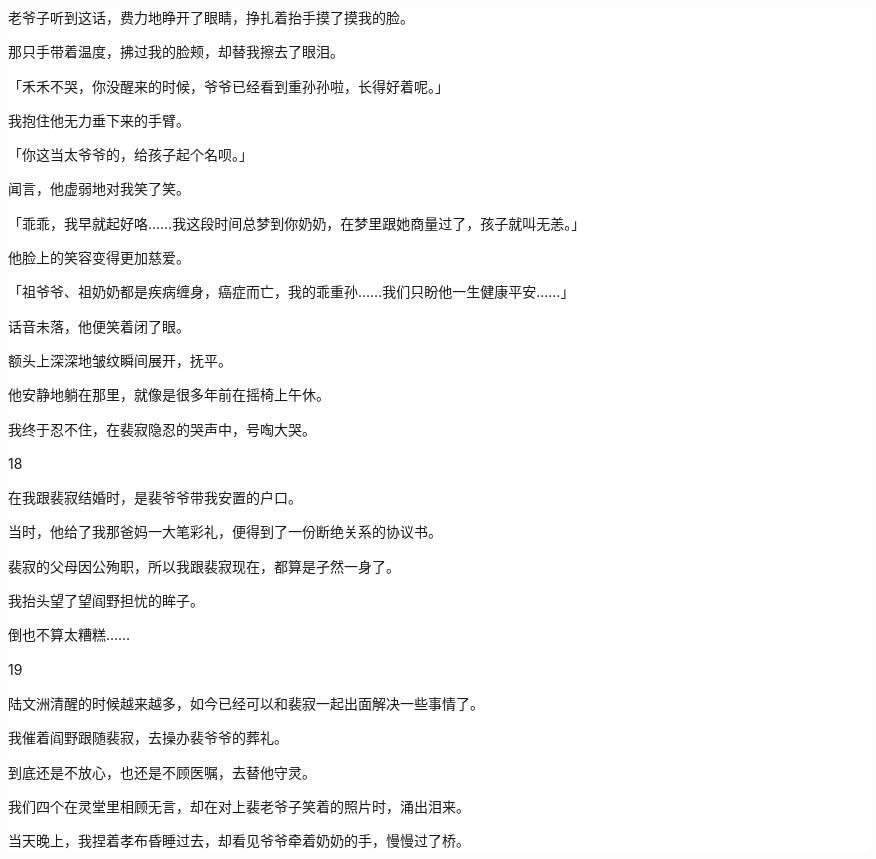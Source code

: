老爷子听到这话，费力地睁开了眼睛，挣扎着抬手摸了摸我的脸。


那只手带着温度，拂过我的脸颊，却替我擦去了眼泪。


「禾禾不哭，你没醒来的时候，爷爷已经看到重孙孙啦，长得好着呢。」


我抱住他无力垂下来的手臂。


「你这当太爷爷的，给孩子起个名呗。」


闻言，他虚弱地对我笑了笑。


「乖乖，我早就起好咯……我这段时间总梦到你奶奶，在梦里跟她商量过了，孩子就叫无恙。」


他脸上的笑容变得更加慈爱。


「祖爷爷、祖奶奶都是疾病缠身，癌症而亡，我的乖重孙……我们只盼他一生健康平安……」


话音未落，他便笑着闭了眼。


额头上深深地皱纹瞬间展开，抚平。


他安静地躺在那里，就像是很多年前在摇椅上午休。


我终于忍不住，在裴寂隐忍的哭声中，号啕大哭。


18


在我跟裴寂结婚时，是裴爷爷带我安置的户口。


当时，他给了我那爸妈一大笔彩礼，便得到了一份断绝关系的协议书。


裴寂的父母因公殉职，所以我跟裴寂现在，都算是孑然一身了。


我抬头望了望阎野担忧的眸子。


倒也不算太糟糕……


19


陆文洲清醒的时候越来越多，如今已经可以和裴寂一起出面解决一些事情了。


我催着阎野跟随裴寂，去操办裴爷爷的葬礼。


到底还是不放心，也还是不顾医嘱，去替他守灵。


我们四个在灵堂里相顾无言，却在对上裴老爷子笑着的照片时，涌出泪来。


当天晚上，我捏着孝布昏睡过去，却看见爷爷牵着奶奶的手，慢慢过了桥。
